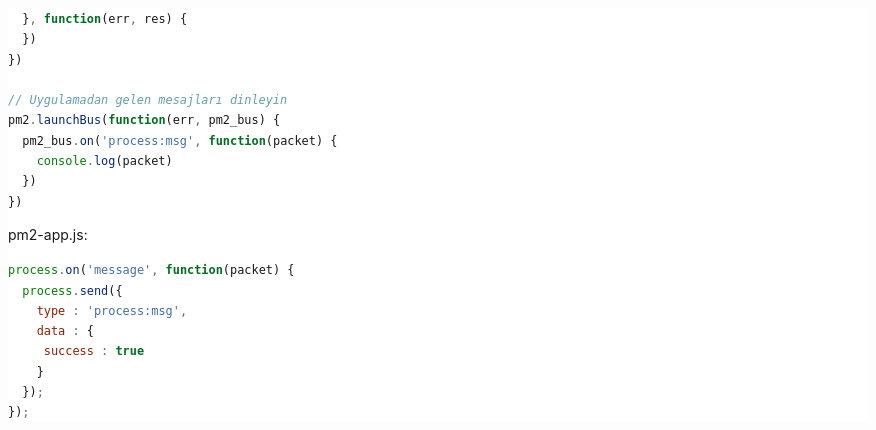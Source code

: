 ```javascript
  }, function(err, res) {
  })
})

// Uygulamadan gelen mesajları dinleyin
pm2.launchBus(function(err, pm2_bus) {
  pm2_bus.on('process:msg', function(packet) {
    console.log(packet)
  })
})
```

pm2-app.js:

```javascript
process.on('message', function(packet) {
  process.send({
    type : 'process:msg',
    data : {
     success : true
    }
  });
});
``` 